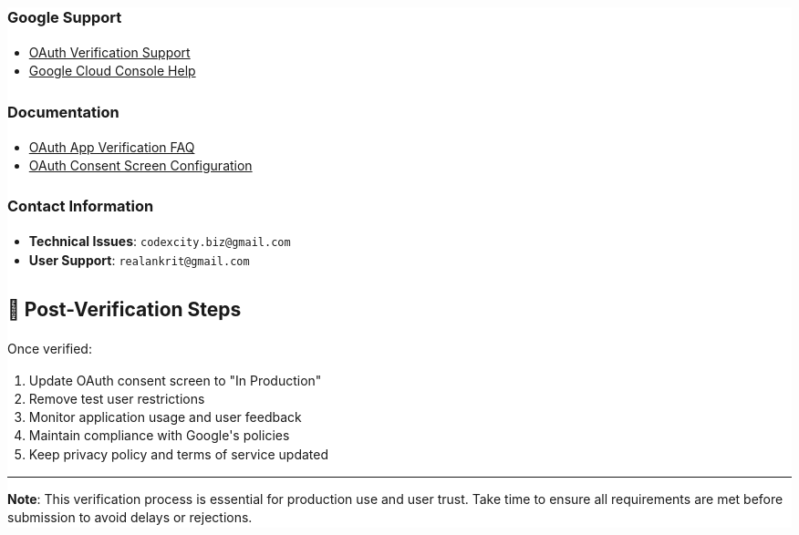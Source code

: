 ### Google Support
- [OAuth Verification Support](https://support.google.com/cloud/contact/oauth_app_verification)
- [Google Cloud Console Help](https://cloud.google.com/support)

### Documentation
- [OAuth App Verification FAQ](https://support.google.com/cloud/answer/9110914)
- [OAuth Consent Screen Configuration](https://support.google.com/cloud/answer/10311615)

### Contact Information
- **Technical Issues**: `codexcity.biz@gmail.com`
- **User Support**: `realankrit@gmail.com`

## 🎯 Post-Verification Steps

Once verified:
1. Update OAuth consent screen to "In Production"
2. Remove test user restrictions
3. Monitor application usage and user feedback
4. Maintain compliance with Google's policies
5. Keep privacy policy and terms of service updated

---

**Note**: This verification process is essential for production use and user trust. Take time to ensure all requirements are met before submission to avoid delays or rejections.